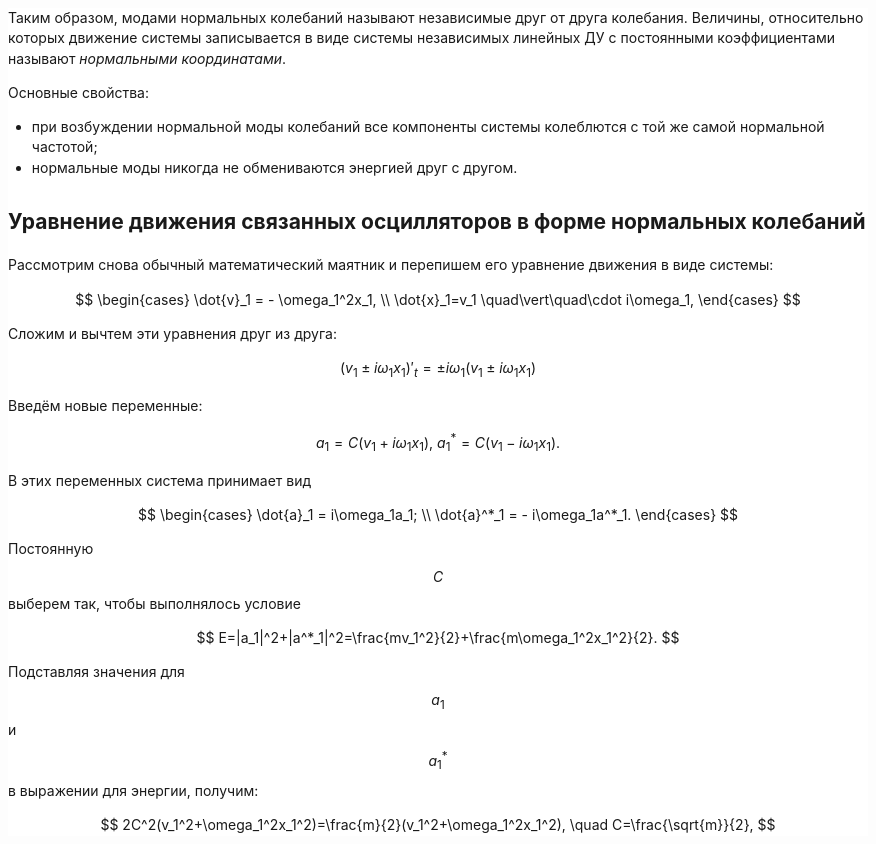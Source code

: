Таким образом, модами нормальных колебаний называют независимые друг от друга
колебания. Величины, относительно которых движение системы записывается в виде
системы независимых линейных ДУ с постоянными коэффициентами называют
_нормальными координатами_.

Основные свойства:

* при возбуждении нормальной моды колебаний все компоненты системы
колеблются с той же самой нормальной частотой;
* нормальные моды никогда не обмениваются энергией друг с другом.

## Уравнение движения связанных осцилляторов в форме нормальных колебаний

Рассмотрим снова обычный математический маятник и перепишем его уравнение
движения в виде системы:

$$
    \begin{cases}
        \dot{v}_1 = - \omega_1^2x_1,  \\
        \dot{x}_1=v_1 \quad\vert\quad\cdot i\omega_1,
    \end{cases}
$$

Сложим и вычтем эти уравнения друг из друга:

$$
    (v_1 \pm i\omega_1x_1)'_t = \pm i\omega_1(v_1 \pm i\omega_1x_1)
$$

Введём новые переменные:

$$
    a_1=C(v_1 + i\omega_1x_1),\ a^*_1=C(v_1 - i\omega_1x_1).
$$

В этих переменных система принимает вид

$$
    \begin{cases}
    \dot{a}_1   = i\omega_1a_1;  \\
    \dot{a}^*_1 = - i\omega_1a^*_1.
    \end{cases}
$$

Постоянную $$ C $$ выберем так, чтобы выполнялось условие

$$
    E=|a_1|^2+|a^*_1|^2=\frac{mv_1^2}{2}+\frac{m\omega_1^2x_1^2}{2}.
$$

Подставляя значения для $$a_1$$ и $$a_1^*$$ в выражении для энергии,
получим:

$$
    2C^2(v_1^2+\omega_1^2x_1^2)=\frac{m}{2}(v_1^2+\omega_1^2x_1^2), \quad
    C=\frac{\sqrt{m}}{2},
$$
